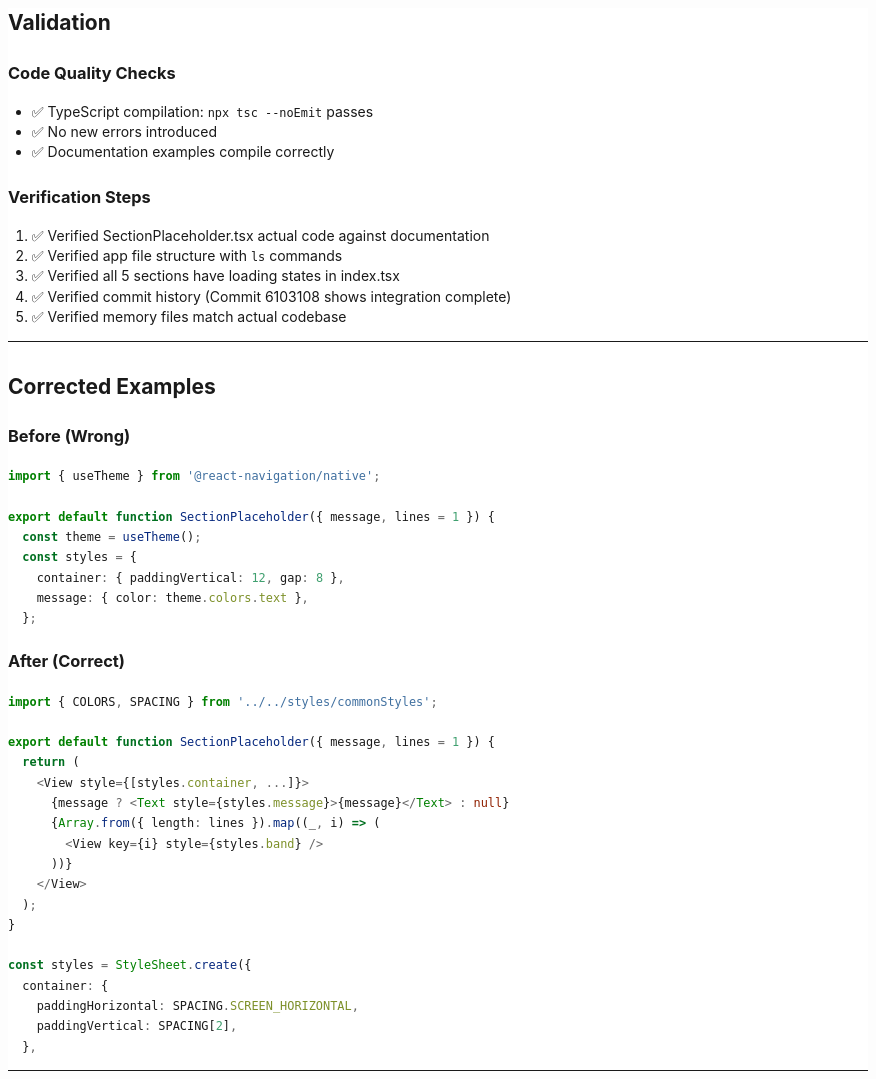 
## Validation

### Code Quality Checks
- ✅ TypeScript compilation: `npx tsc --noEmit` passes
- ✅ No new errors introduced
- ✅ Documentation examples compile correctly

### Verification Steps
1. ✅ Verified SectionPlaceholder.tsx actual code against documentation
2. ✅ Verified app file structure with `ls` commands
3. ✅ Verified all 5 sections have loading states in index.tsx
4. ✅ Verified commit history (Commit 6103108 shows integration complete)
5. ✅ Verified memory files match actual codebase

---

## Corrected Examples

### Before (Wrong)
```typescript
import { useTheme } from '@react-navigation/native';

export default function SectionPlaceholder({ message, lines = 1 }) {
  const theme = useTheme();
  const styles = {
    container: { paddingVertical: 12, gap: 8 },
    message: { color: theme.colors.text },
  };
```

### After (Correct)
```typescript
import { COLORS, SPACING } from '../../styles/commonStyles';

export default function SectionPlaceholder({ message, lines = 1 }) {
  return (
    <View style={[styles.container, ...]}>
      {message ? <Text style={styles.message}>{message}</Text> : null}
      {Array.from({ length: lines }).map((_, i) => (
        <View key={i} style={styles.band} />
      ))}
    </View>
  );
}

const styles = StyleSheet.create({
  container: {
    paddingHorizontal: SPACING.SCREEN_HORIZONTAL,
    paddingVertical: SPACING[2],
  },
```

---